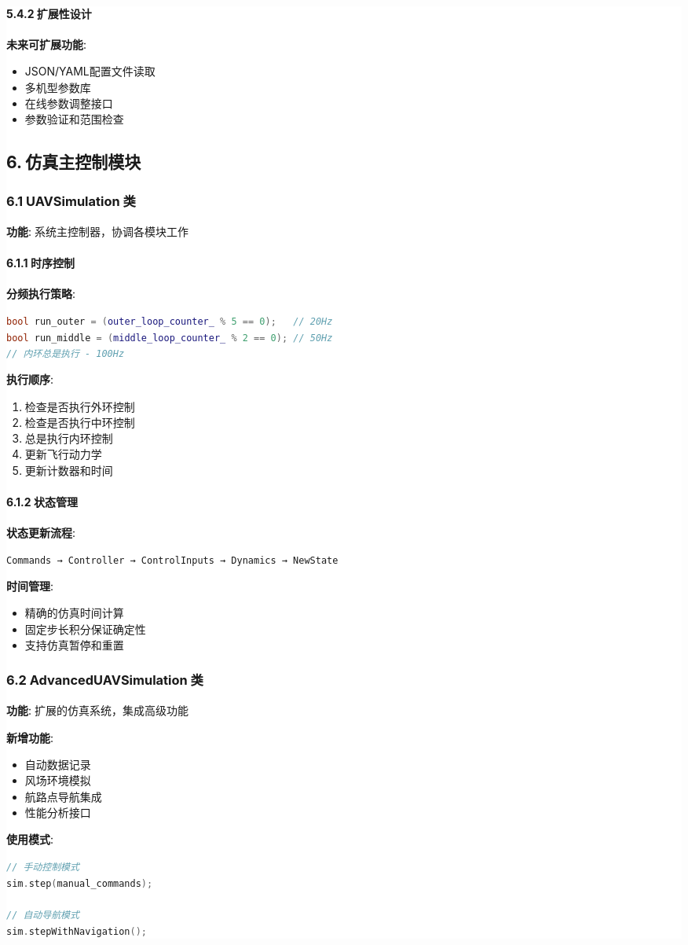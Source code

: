 #### 5.4.2 扩展性设计
**未来可扩展功能**:
- JSON/YAML配置文件读取
- 多机型参数库
- 在线参数调整接口
- 参数验证和范围检查

## 6. 仿真主控制模块

### 6.1 UAVSimulation 类
**功能**: 系统主控制器，协调各模块工作

#### 6.1.1 时序控制
**分频执行策略**:
```cpp
bool run_outer = (outer_loop_counter_ % 5 == 0);   // 20Hz
bool run_middle = (middle_loop_counter_ % 2 == 0); // 50Hz
// 内环总是执行 - 100Hz
```

**执行顺序**:
1. 检查是否执行外环控制
2. 检查是否执行中环控制  
3. 总是执行内环控制
4. 更新飞行动力学
5. 更新计数器和时间

#### 6.1.2 状态管理
**状态更新流程**:
```cpp
Commands → Controller → ControlInputs → Dynamics → NewState
```

**时间管理**:
- 精确的仿真时间计算
- 固定步长积分保证确定性
- 支持仿真暂停和重置

### 6.2 AdvancedUAVSimulation 类
**功能**: 扩展的仿真系统，集成高级功能

**新增功能**:
- 自动数据记录
- 风场环境模拟
- 航路点导航集成
- 性能分析接口

**使用模式**:
```cpp
// 手动控制模式
sim.step(manual_commands);

// 自动导航模式  
sim.stepWithNavigation();
```
